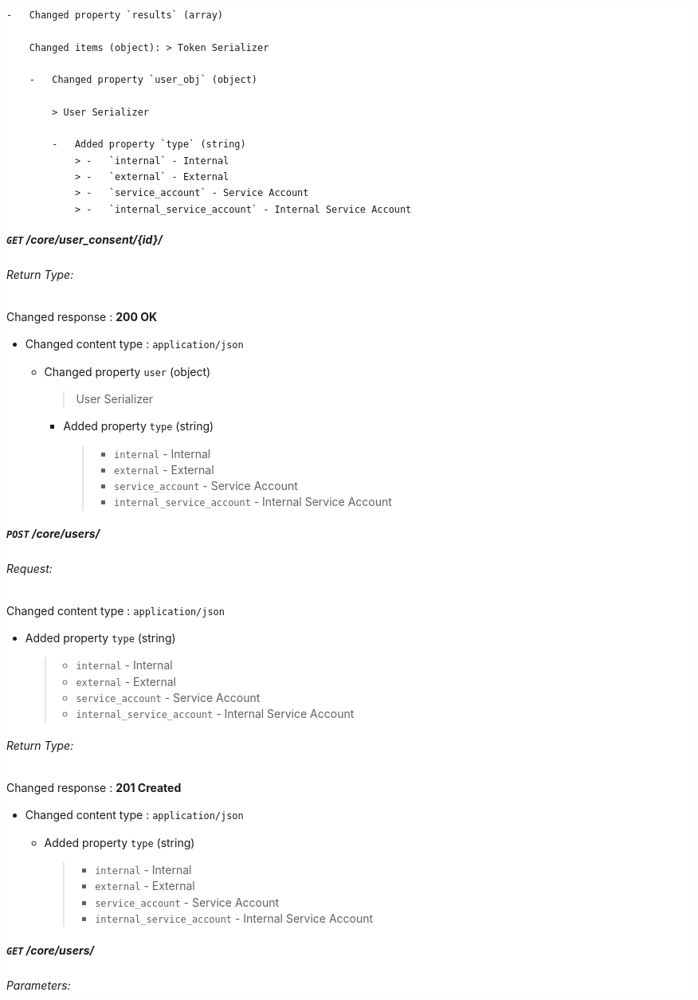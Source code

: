     -   Changed property `results` (array)

        Changed items (object): > Token Serializer

        -   Changed property `user_obj` (object)

            > User Serializer

            -   Added property `type` (string)
                > -   `internal` - Internal
                > -   `external` - External
                > -   `service_account` - Service Account
                > -   `internal_service_account` - Internal Service Account

##### `GET` /core/user_consent/&#123;id&#125;/

###### Return Type:

Changed response : **200 OK**

-   Changed content type : `application/json`

    -   Changed property `user` (object)

        > User Serializer

        -   Added property `type` (string)
            > -   `internal` - Internal
            > -   `external` - External
            > -   `service_account` - Service Account
            > -   `internal_service_account` - Internal Service Account

##### `POST` /core/users/

###### Request:

Changed content type : `application/json`

-   Added property `type` (string)
    > -   `internal` - Internal
    > -   `external` - External
    > -   `service_account` - Service Account
    > -   `internal_service_account` - Internal Service Account

###### Return Type:

Changed response : **201 Created**

-   Changed content type : `application/json`

    -   Added property `type` (string)
        > -   `internal` - Internal
        > -   `external` - External
        > -   `service_account` - Service Account
        > -   `internal_service_account` - Internal Service Account

##### `GET` /core/users/

###### Parameters:

